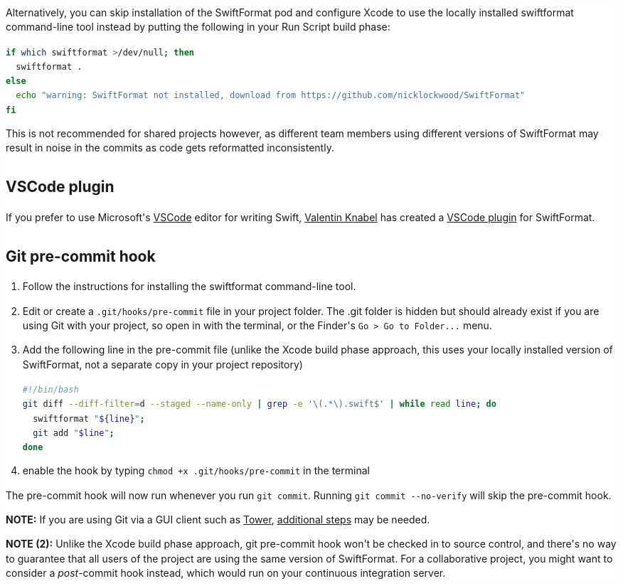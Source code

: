Alternatively, you can skip installation of the SwiftFormat pod and configure Xcode to use the locally installed swiftformat command-line tool instead by putting the following in your Run Script build phase:

```bash
if which swiftformat >/dev/null; then
  swiftformat .
else
  echo "warning: SwiftFormat not installed, download from https://github.com/nicklockwood/SwiftFormat"
fi
```

This is not recommended for shared projects however, as different team members using different versions of SwiftFormat may result in noise in the commits as code gets reformatted inconsistently.


VSCode plugin
--------------

If you prefer to use Microsoft's [VSCode](https://code.visualstudio.com) editor for writing Swift, [Valentin Knabel](https://github.com/vknabel) has created a [VSCode plugin](https://marketplace.visualstudio.com/items?itemName=vknabel.vscode-swiftformat) for SwiftFormat.


Git pre-commit hook
---------------------

1. Follow the instructions for installing the swiftformat command-line tool.

2. Edit or create a `.git/hooks/pre-commit` file in your project folder. The .git folder is hidden but should already exist if you are using Git with your project, so open in with the terminal, or the Finder's `Go > Go to Folder...` menu.

3. Add the following line in the pre-commit file (unlike the Xcode build phase approach, this uses your locally installed version of SwiftFormat, not a separate copy in your project repository)

    ```bash
    #!/bin/bash
    git diff --diff-filter=d --staged --name-only | grep -e '\(.*\).swift$' | while read line; do
      swiftformat "${line}";
      git add "$line";
    done
    ```

4. enable the hook by typing `chmod +x .git/hooks/pre-commit` in the terminal
 
The pre-commit hook will now run whenever you run `git commit`. Running `git commit --no-verify` will skip the pre-commit hook.

**NOTE:** If you are using Git via a GUI client such as [Tower](https://www.git-tower.com), [additional steps](https://www.git-tower.com/help/mac/faq-and-tips/faq/hook-scripts) may be needed.

**NOTE (2):** Unlike the Xcode build phase approach, git pre-commit hook won't be checked in to source control, and there's no way to guarantee that all users of the project are using the same version of SwiftFormat. For a collaborative project, you might want to consider a *post*-commit hook instead, which would run on your continuous integration server.
